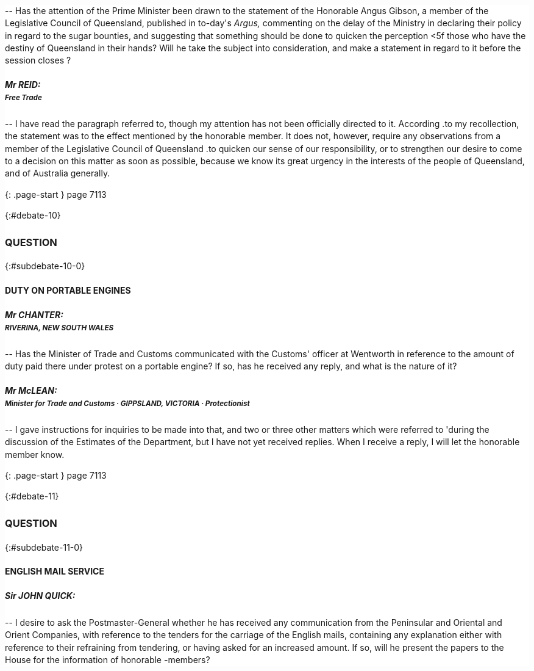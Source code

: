 -- Has the attention of  the Prime Minister been drawn to the statement of the Honorable Angus Gibson, a member of the Legislative Council of Queensland, published in to-day's  *Argus,*  commenting on the delay of the Ministry in declaring their policy in regard to the sugar bounties, and suggesting that something should be done to quicken the perception &lt;5f those who have the destiny of Queensland in their hands? Will he take the subject into consideration, and make a statement in regard to it before the session closes ? 

##### Mr REID:<br><small class="text-muted">Free Trade</small>

-- I have read the paragraph referred to, though my attention has not been officially directed to it. According .to my recollection, the statement was to the effect mentioned by the honorable member. It does not, however, require any observations from a member of the Legislative Council of Queensland .to quicken our sense of our responsibility, or to strengthen our desire to come to a decision on this matter as soon as possible, because we know its great urgency in the interests of the people of Queensland, and of Australia generally. 

{: .page-start }
page 7113

{:#debate-10}
### QUESTION

{:#subdebate-10-0}
#### DUTY ON PORTABLE ENGINES

##### Mr CHANTER:<br><small class="text-muted">RIVERINA, NEW SOUTH WALES</small>

-- Has the Minister of Trade and Customs communicated with the Customs' officer at Wentworth in reference to the amount of duty paid there under protest on a portable engine? If so, has he received any reply, and what is the nature of it? 

##### Mr McLEAN:<br><small class="text-muted">Minister for Trade and Customs &middot; GIPPSLAND, VICTORIA &middot; Protectionist</small>

-- I gave instructions for inquiries to be made into that, and two or three other matters which were referred to 'during the discussion of the Estimates of the Department, but I have not yet received replies. When I receive a reply, I will let the honorable member know. 

{: .page-start }
page 7113

{:#debate-11}
### QUESTION

{:#subdebate-11-0}
#### ENGLISH MAIL SERVICE

##### Sir JOHN QUICK:

-- I desire to ask the Postmaster-General whether he has received any communication from the Peninsular and Oriental and Orient Companies, with reference to the tenders for the carriage of the English mails, containing any explanation either with reference to their refraining from tendering, or having asked for an increased amount. If so, will he present the papers to the House for the information of honorable -members? 
